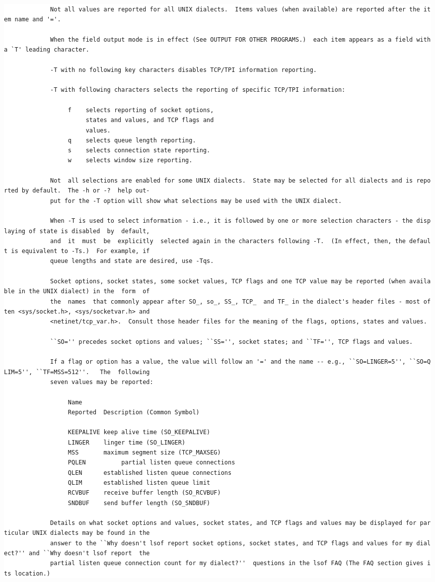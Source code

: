                  Not all values are reported for all UNIX dialects.  Items values (when available) are reported after the item name and '='.
 
                 When the field output mode is in effect (See OUTPUT FOR OTHER PROGRAMS.)  each item appears as a field with a `T' leading character.
 
                 -T with no following key characters disables TCP/TPI information reporting.
 
                 -T with following characters selects the reporting of specific TCP/TPI information:
 
                      f    selects reporting of socket options,
                           states and values, and TCP flags and
                           values.
                      q    selects queue length reporting.
                      s    selects connection state reporting.
                      w    selects window size reporting.
 
                 Not  all selections are enabled for some UNIX dialects.  State may be selected for all dialects and is reported by default.  The -h or -?  help out‐
                 put for the -T option will show what selections may be used with the UNIX dialect.
 
                 When -T is used to select information - i.e., it is followed by one or more selection characters - the displaying of state is disabled  by  default,
                 and  it  must  be  explicitly  selected again in the characters following -T.  (In effect, then, the default is equivalent to -Ts.)  For example, if
                 queue lengths and state are desired, use -Tqs.
 
                 Socket options, socket states, some socket values, TCP flags and one TCP value may be reported (when available in the UNIX dialect) in the  form  of
                 the  names  that commonly appear after SO_, so_, SS_, TCP_  and TF_ in the dialect's header files - most often <sys/socket.h>, <sys/socketvar.h> and
                 <netinet/tcp_var.h>.  Consult those header files for the meaning of the flags, options, states and values.
 
                 ``SO='' precedes socket options and values; ``SS='', socket states; and ``TF='', TCP flags and values.
 
                 If a flag or option has a value, the value will follow an '=' and the name -- e.g., ``SO=LINGER=5'', ``SO=QLIM=5'', ``TF=MSS=512''.   The  following
                 seven values may be reported:
 
                      Name
                      Reported  Description (Common Symbol)
 
                      KEEPALIVE keep alive time (SO_KEEPALIVE)
                      LINGER    linger time (SO_LINGER)
                      MSS       maximum segment size (TCP_MAXSEG)
                      PQLEN          partial listen queue connections
                      QLEN      established listen queue connections
                      QLIM      established listen queue limit
                      RCVBUF    receive buffer length (SO_RCVBUF)
                      SNDBUF    send buffer length (SO_SNDBUF)
 
                 Details on what socket options and values, socket states, and TCP flags and values may be displayed for particular UNIX dialects may be found in the
                 answer to the ``Why doesn't lsof report socket options, socket states, and TCP flags and values for my dialect?'' and ``Why doesn't lsof report  the
                 partial listen queue connection count for my dialect?''  questions in the lsof FAQ (The FAQ section gives its location.)
 